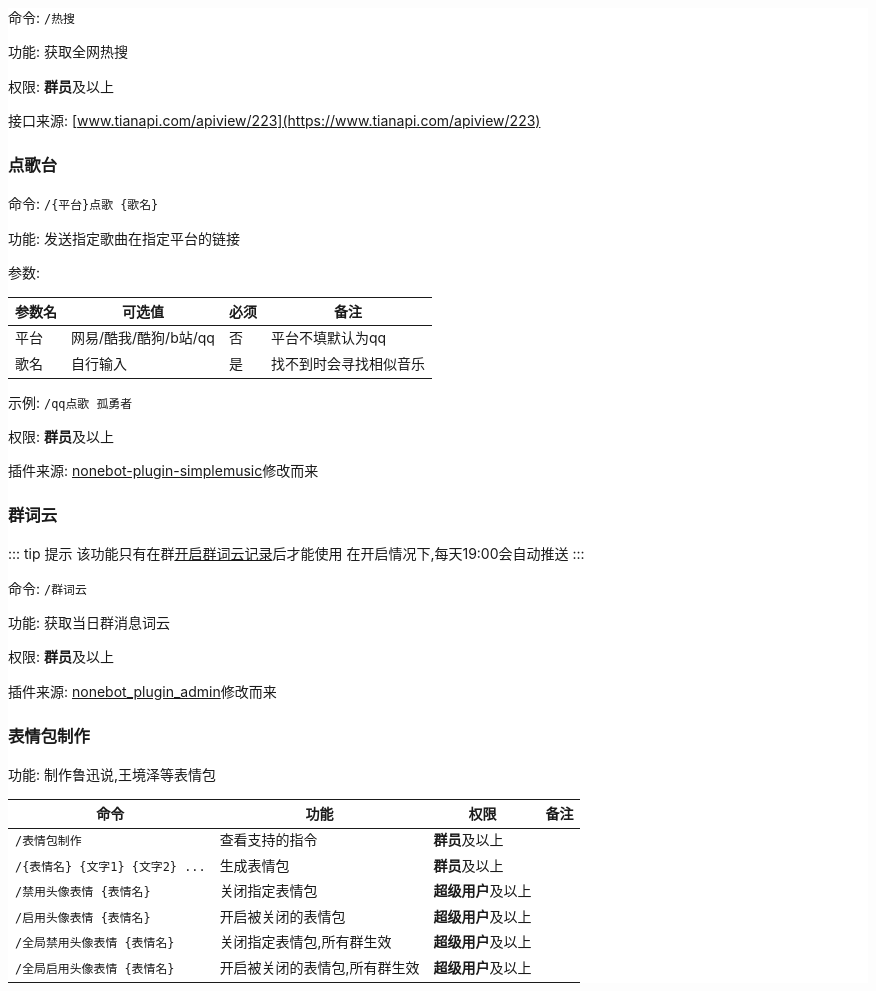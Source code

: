 命令: `/热搜`

功能: 获取全网热搜

权限: **群员**及以上

接口来源: [www.tianapi.com/apiview/223](https://www.tianapi.com/apiview/223)

### 点歌台
命令: `/{平台}点歌 {歌名}`

功能: 发送指定歌曲在指定平台的链接

参数:

|参数名|可选值|必须|备注|
|-|-|-|-|
|平台|网易/酷我/酷狗/b站/qq|否|平台不填默认为qq|
|歌名|自行输入|是|找不到时会寻找相似音乐|

示例: `/qq点歌 孤勇者`

权限: **群员**及以上

插件来源: [nonebot-plugin-simplemusic](https://github.com/noneplugin/nonebot-plugin-simplemusic)修改而来


### 群词云
::: tip 提示
该功能只有在群[开启群词云记录](#群词云设置)后才能使用
在开启情况下,每天19:00会自动推送
:::

命令: `/群词云`

功能: 获取当日群消息词云

权限: **群员**及以上

插件来源: [nonebot_plugin_admin](https://github.com/yzyyz1387/nonebot_plugin_admin)修改而来


### 表情包制作
功能: 制作鲁迅说,王境泽等表情包

|命令|功能|权限|备注|
|-|-|-|-|
|`/表情包制作`|查看支持的指令|**群员**及以上||
|`/{表情名} {文字1} {文字2} ...`|生成表情包|**群员**及以上||
|`/禁用头像表情 {表情名}`|关闭指定表情包|**超级用户**及以上||
|`/启用头像表情 {表情名}`|开启被关闭的表情包|**超级用户**及以上||
|`/全局禁用头像表情 {表情名}`|关闭指定表情包,所有群生效|**超级用户**及以上||
|`/全局启用头像表情 {表情名}`|开启被关闭的表情包,所有群生效|**超级用户**及以上||  
